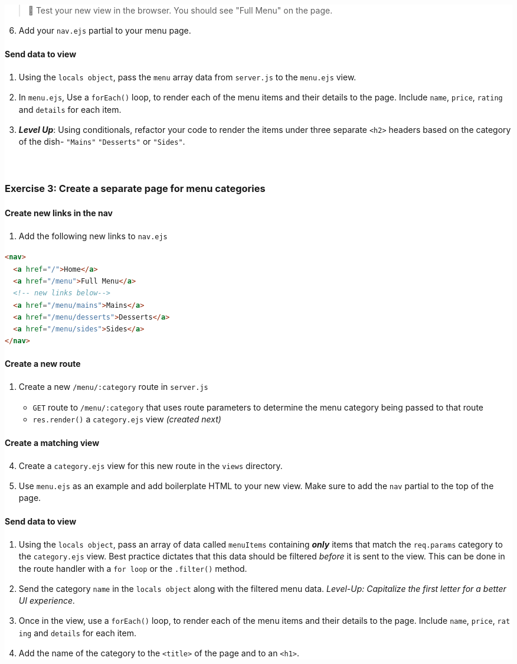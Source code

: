> 👀 Test your new view in the browser. You should see "Full Menu" on the page.

6.  Add your `nav.ejs` partial to your menu page.

#### Send data to view

1. Using the `locals object`, pass the `menu` array data from `server.js` to the `menu.ejs` view.

2. In `menu.ejs`, Use a `forEach()` loop, to render each of the menu items and their details to the page. Include `name`, `price`, `rating` and `details` for each item.

3. ***Level Up***: Using conditionals, refactor your code to render the items under three separate `<h2>` headers based on the category of the dish- `"Mains"` `"Desserts"` or `"Sides"`.

<br>

### Exercise 3: Create a separate page for menu categories

#### Create new links in the nav

1. Add the following new links to `nav.ejs`

```html
<nav>
  <a href="/">Home</a>
  <a href="/menu">Full Menu</a>
  <!-- new links below-->
  <a href="/menu/mains">Mains</a>
  <a href="/menu/desserts">Desserts</a>
  <a href="/menu/sides">Sides</a>
</nav>
```

#### Create a new route

1. Create a new `/menu/:category` route in `server.js`

    - `GET` route to `/menu/:category` that uses route parameters to determine the menu category being passed to that route 
    - `res.render()` a `category.ejs` view *(created next)*

#### Create a matching view

4. Create a `category.ejs` view for this new route in the `views` directory.

5. Use `menu.ejs` as an example and add boilerplate HTML to your new view. Make sure to add the `nav` partial to the top of the page.

#### Send data to view

1. Using the `locals object`, pass an array of data called `menuItems` containing ***only*** items that match the `req.params` category to the `category.ejs` view. Best practice dictates that this data should be filtered *before* it is sent to the view. This can be done in the route handler with a `for loop` or the `.filter()` method.

2. Send the category `name` in the `locals object` along with the filtered menu data. *Level-Up: Capitalize the first letter for a better UI experience.*

3. Once in the view, use a `forEach()` loop, to render each of the menu items and their details to the page. Include `name`, `price`, `rating` and `details` for each item.

4. Add the name of the category to the `<title>` of the page and to an `<h1>`.
